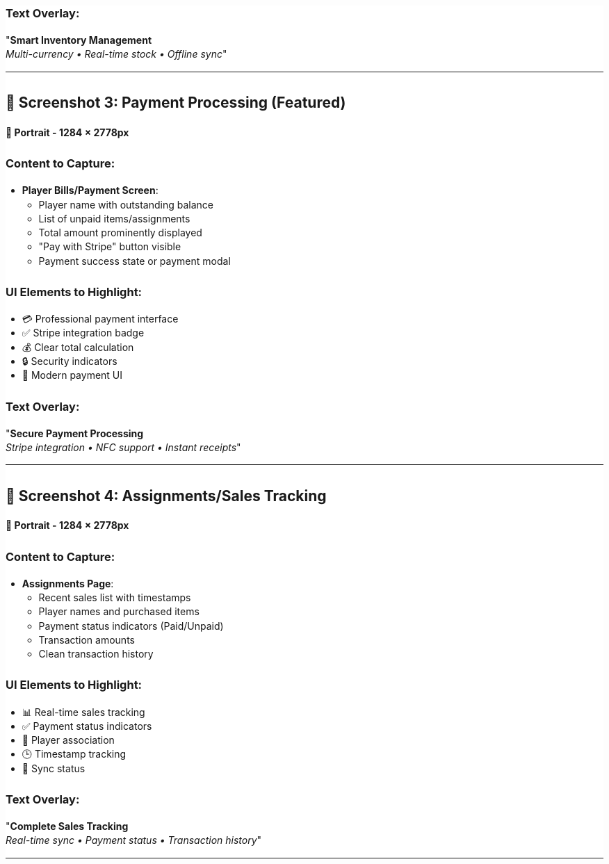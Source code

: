 ### Text Overlay:
"**Smart Inventory Management**  
*Multi-currency • Real-time stock • Offline sync*"

---

## 📸 **Screenshot 3: Payment Processing** (Featured)
**📱 Portrait - 1284 × 2778px**

### Content to Capture:
- **Player Bills/Payment Screen**: 
  - Player name with outstanding balance
  - List of unpaid items/assignments
  - Total amount prominently displayed
  - "Pay with Stripe" button visible
  - Payment success state or payment modal

### UI Elements to Highlight:
- 💳 Professional payment interface
- ✅ Stripe integration badge
- 💰 Clear total calculation
- 🔒 Security indicators
- 📱 Modern payment UI

### Text Overlay:
"**Secure Payment Processing**  
*Stripe integration • NFC support • Instant receipts*"

---

## 📸 **Screenshot 4: Assignments/Sales Tracking**
**📱 Portrait - 1284 × 2778px**

### Content to Capture:
- **Assignments Page**: 
  - Recent sales list with timestamps
  - Player names and purchased items
  - Payment status indicators (Paid/Unpaid)
  - Transaction amounts
  - Clean transaction history

### UI Elements to Highlight:
- 📊 Real-time sales tracking
- ✅ Payment status indicators
- 👤 Player association
- 🕒 Timestamp tracking
- 🔄 Sync status

### Text Overlay:
"**Complete Sales Tracking**  
*Real-time sync • Payment status • Transaction history*"

---